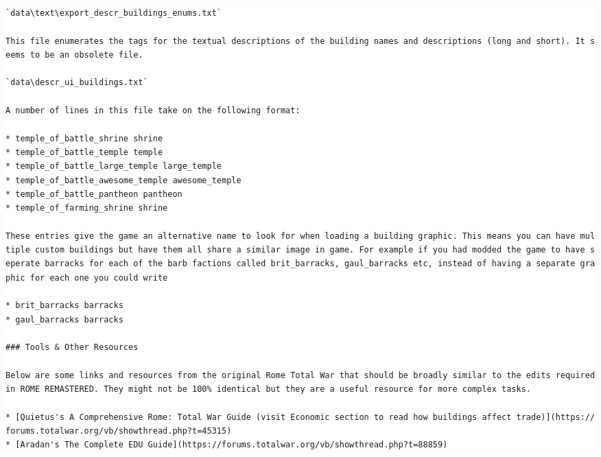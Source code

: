 ```
`data\text\export_descr_buildings_enums.txt`

This file enumerates the tags for the textual descriptions of the building names and descriptions (long and short). It seems to be an obsolete file.

`data\descr_ui_buildings.txt`

A number of lines in this file take on the following format:

* temple_of_battle_shrine shrine
* temple_of_battle_temple temple
* temple_of_battle_large_temple large_temple
* temple_of_battle_awesome_temple awesome_temple
* temple_of_battle_pantheon pantheon
* temple_of_farming_shrine shrine

These entries give the game an alternative name to look for when loading a building graphic. This means you can have multiple custom buildings but have them all share a similar image in game. For example if you had modded the game to have seperate barracks for each of the barb factions called brit_barracks, gaul_barracks etc, instead of having a separate graphic for each one you could write

* brit_barracks barracks
* gaul_barracks barracks

### Tools & Other Resources

Below are some links and resources from the original Rome Total War that should be broadly similar to the edits required in ROME REMASTERED. They might not be 100% identical but they are a useful resource for more complex tasks.

* [Quietus's A Comprehensive Rome: Total War Guide (visit Economic section to read how buildings affect trade)](https://forums.totalwar.org/vb/showthread.php?t=45315)
* [Aradan's The Complete EDU Guide](https://forums.totalwar.org/vb/showthread.php?t=88859)
